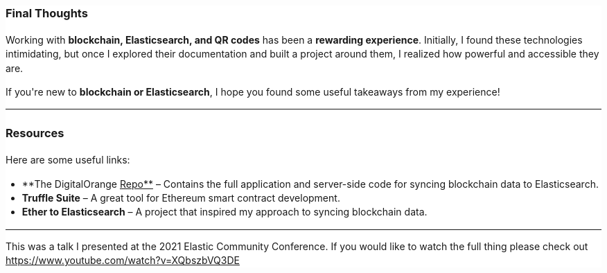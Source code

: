 ### **Final Thoughts**

Working with **blockchain, Elasticsearch, and QR codes** has been a **rewarding experience**. Initially, I found these technologies intimidating, but once I explored their documentation and built a project around them, I realized how powerful and accessible they are.

If you're new to **blockchain or Elasticsearch**, I hope you found some useful takeaways from my experience!

---

### **Resources**

Here are some useful links:

- **The DigitalOrange [Repo**](https://github.com/gucci-ninja/DigitalOrange) – Contains the full application and server-side code for syncing blockchain data to Elasticsearch.
- **Truffle Suite** – A great tool for Ethereum smart contract development.
- **Ether to Elasticsearch** – A project that inspired my approach to syncing blockchain data.

---

This was a talk I presented at the 2021 Elastic Community Conference. If you would like to watch the full thing please check out https://www.youtube.com/watch?v=XQbszbVQ3DE